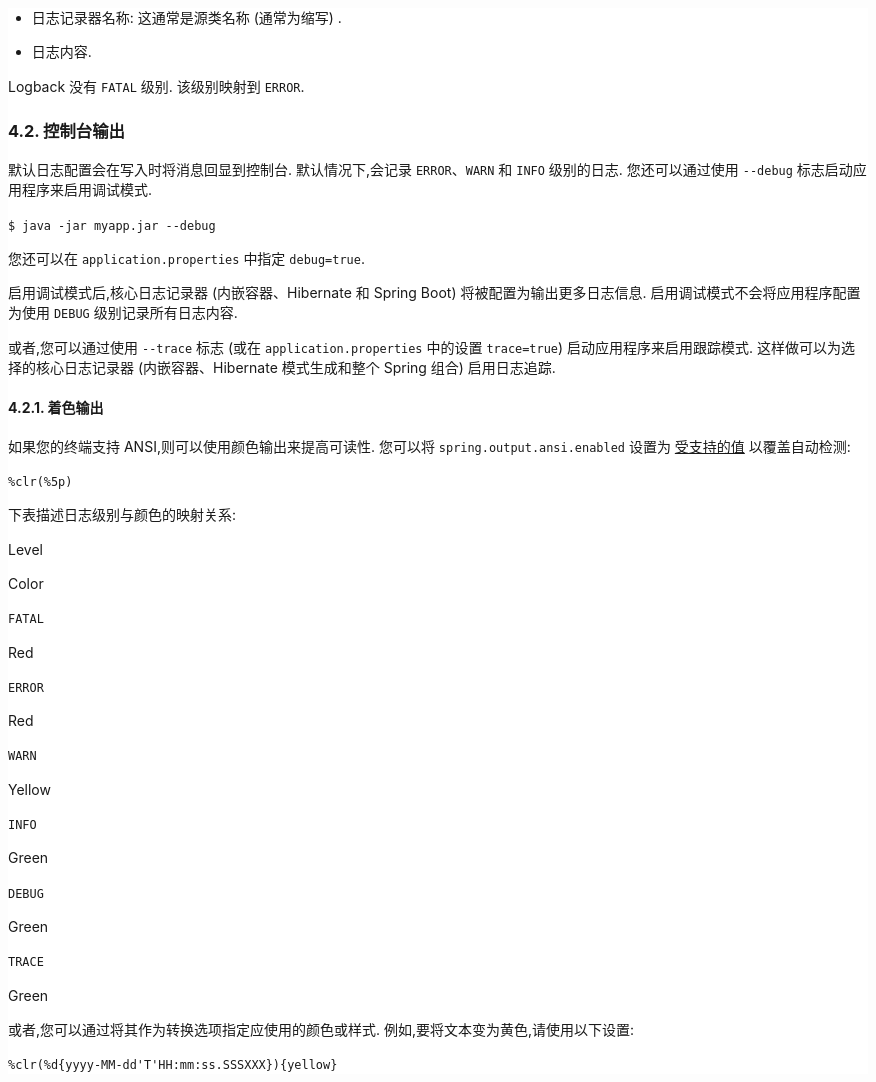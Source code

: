 *   日志记录器名称: 这通常是源类名称 (通常为缩写) .
    
*   日志内容.
    

Logback 没有 `FATAL` 级别. 该级别映射到 `ERROR`.

### [](#features.logging.console-output)4.2. 控制台输出

默认日志配置会在写入时将消息回显到控制台. 默认情况下,会记录 `ERROR`、`WARN` 和 `INFO` 级别的日志. 您还可以通过使用 `--debug` 标志启动应用程序来启用调试模式.

    $ java -jar myapp.jar --debug

您还可以在 `application.properties` 中指定 `debug=true`.

启用调试模式后,核心日志记录器 (内嵌容器、Hibernate 和 Spring Boot) 将被配置为输出更多日志信息. 启用调试模式不会将应用程序配置为使用 `DEBUG` 级别记录所有日志内容.

或者,您可以通过使用 `--trace` 标志 (或在 `application.properties` 中的设置 `trace=true`) 启动应用程序来启用跟踪模式. 这样做可以为选择的核心日志记录器 (内嵌容器、Hibernate 模式生成和整个 Spring 组合) 启用日志追踪.

#### [](#features.logging.console-output.color-coded)4.2.1. 着色输出

如果您的终端支持 ANSI,则可以使用颜色输出来提高可读性. 您可以将 `spring.output.ansi.enabled` 设置为 [受支持的值](https://docs.spring.io/spring-boot/docs/3.0.0/api/org/springframework/boot/ansi/AnsiOutput.Enabled.html) 以覆盖自动检测:

    %clr(%5p)

下表描述日志级别与颜色的映射关系:

Level

Color

`FATAL`

Red

`ERROR`

Red

`WARN`

Yellow

`INFO`

Green

`DEBUG`

Green

`TRACE`

Green

或者,您可以通过将其作为转换选项指定应使用的颜色或样式. 例如,要将文本变为黄色,请使用以下设置:

    %clr(%d{yyyy-MM-dd'T'HH:mm:ss.SSSXXX}){yellow}
